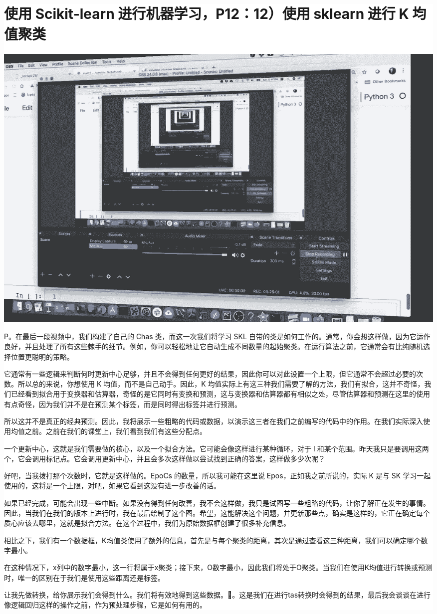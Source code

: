 # 使用 Scikit-learn 进行机器学习，P12：12）使用 sklearn 进行 K 均值聚类 

![](img/77644a3896823f6a90d56917ef525e6a_0.png)

P。在最后一段视频中，我们构建了自己的 Chas 类，而这一次我们将学习 SKL 自带的类是如何工作的。通常，你会想这样做，因为它运作良好，并且处理了所有这些棘手的细节。例如，你可以轻松地让它自动生成不同数量的起始聚类。在运行算法之前，它通常会有比纯随机选择位置更聪明的策略。

它通常有一些逻辑来判断何时更新中心足够，并且不会得到任何更好的结果，因此你可以对此设置一个上限，但它通常不会超过必要的次数。所以总的来说，你想使用 K 均值，而不是自己动手。因此，K 均值实际上有这三种我们需要了解的方法，我们有拟合，这并不奇怪，我们已经看到拟合用于变换器和估算器，奇怪的是它同时有变换和预测，这与变换器和估算器都有相似之处，尽管估算器和预测在这里的使用有点奇怪，因为我们并不是在预测某个标签，而是同时得出标签并进行预测。

所以这并不是真正的经典预测。因此，我将展示一些粗略的代码或数据，以演示这三者在我们之前编写的代码中的作用。在我们实际深入使用均值之前。之前在我们的课堂上，我们看到我们有这些分配点。

一个更新中心，这就是我们需要做的核心，以及一个拟合方法。它可能会像这样进行某种循环，对于 I 和某个范围。昨天我只是要调用这两个，它会调用标记点。它会调用更新中心，并且会多次这样做以尝试找到正确的答案，这样做多少次呢？

好吧，当我拨打那个次数时，它就是这样做的。EpoCs 的数量，所以我可能在这里说 Epos，正如我之前所说的，实际 K 是与 SK 学习一起使用的，这将是一个上限，对吧，如果它看到这没有进一步改善的话。

如果已经完成，可能会出现一些中断。如果没有得到任何改善，我不会这样做，我只是试图写一些粗略的代码，让你了解正在发生的事情。因此，当我们在我们的版本上进行时，我在最后绘制了这个图。希望，这能解决这个问题，并更新那些点，确实是这样的，它正在确定每个质心应该去哪里，这就是拟合方法。在这个过程中，我们为原始数据框创建了很多补充信息。

相比之下，我们有一个数据框，K均值类使用了额外的信息，首先是与每个聚类的距离，其次是通过查看这三种距离，我们可以确定哪个数字最小。

在这种情况下，x列中的数字最小，这一行将属于x聚类；接下来，O数字最小，因此我们将处于O聚类。当我们在使用K均值进行转换或预测时，唯一的区别在于我们是使用这些距离还是标签。

让我先做转换，给你展示我们会得到什么。我们将有效地得到这些数据。🤧。这是我们在进行tas转换时会得到的结果，最后我会谈谈在进行像逻辑回归这样的操作之前，作为预处理步骤，它是如何有用的。
